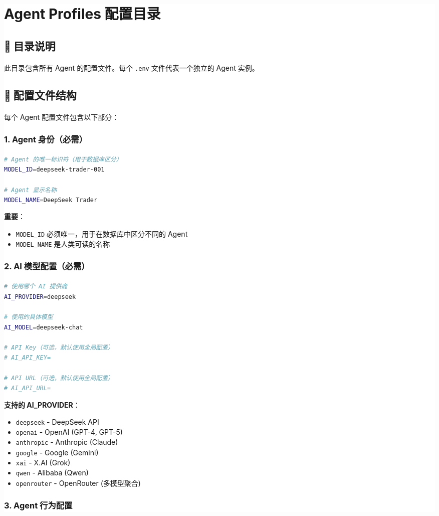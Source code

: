 # Agent Profiles 配置目录

## 📁 目录说明

此目录包含所有 Agent 的配置文件。每个 `.env` 文件代表一个独立的 Agent 实例。

## 🔧 配置文件结构

每个 Agent 配置文件包含以下部分：

### 1. Agent 身份（必需）

```bash
# Agent 的唯一标识符（用于数据库区分）
MODEL_ID=deepseek-trader-001

# Agent 显示名称
MODEL_NAME=DeepSeek Trader
```

**重要**：
- `MODEL_ID` 必须唯一，用于在数据库中区分不同的 Agent
- `MODEL_NAME` 是人类可读的名称

### 2. AI 模型配置（必需）

```bash
# 使用哪个 AI 提供商
AI_PROVIDER=deepseek

# 使用的具体模型
AI_MODEL=deepseek-chat

# API Key（可选，默认使用全局配置）
# AI_API_KEY=

# API URL（可选，默认使用全局配置）
# AI_API_URL=
```

**支持的 AI_PROVIDER**：
- `deepseek` - DeepSeek API
- `openai` - OpenAI (GPT-4, GPT-5)
- `anthropic` - Anthropic (Claude)
- `google` - Google (Gemini)
- `xai` - X.AI (Grok)
- `qwen` - Alibaba (Qwen)
- `openrouter` - OpenRouter (多模型聚合)

### 3. Agent 行为配置
